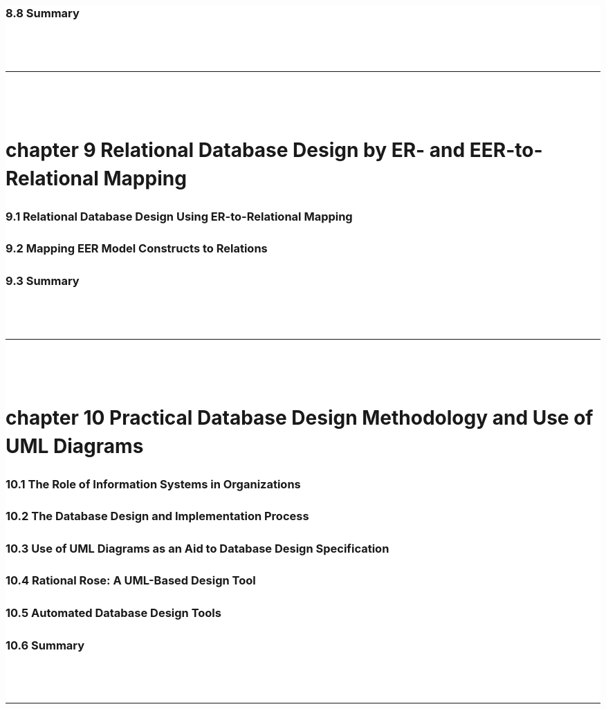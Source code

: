 ### 8.8 Summary

<br>
<br>

---

<br>
<br>

# chapter 9 Relational Database Design by ER- and EER-to-Relational Mapping

### 9.1 Relational Database Design Using ER-to-Relational Mapping

### 9.2 Mapping EER Model Constructs to Relations

### 9.3 Summary

<br>
<br>

---

<br>
<br>

# chapter 10 Practical Database Design Methodology and Use of UML Diagrams

### 10.1 The Role of Information Systems in Organizations

### 10.2 The Database Design and Implementation Process

### 10.3 Use of UML Diagrams as an Aid to Database Design Specification

### 10.4 Rational Rose: A UML-Based Design Tool

### 10.5 Automated Database Design Tools

### 10.6 Summary

<br>
<br>

---
